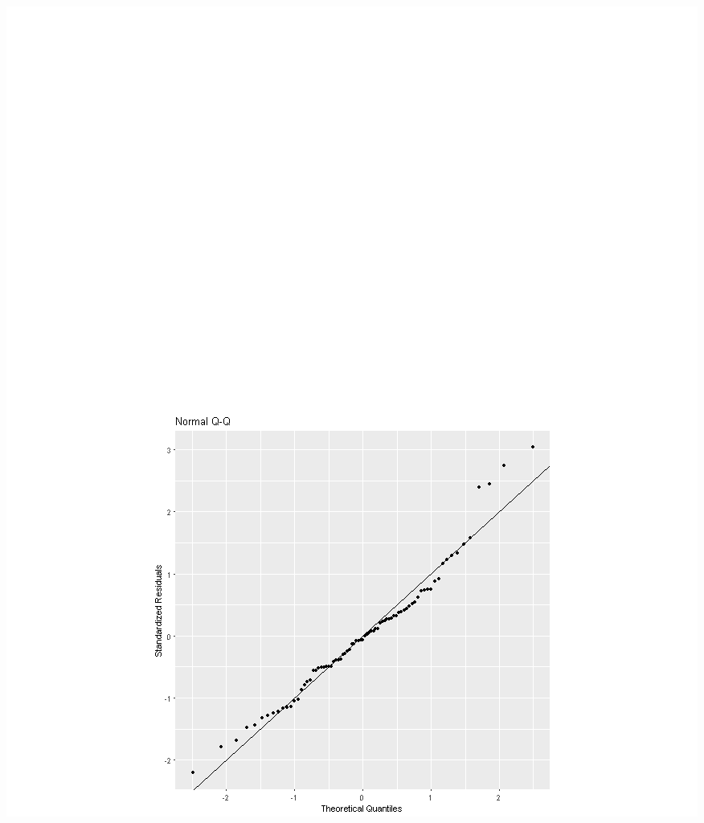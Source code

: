 <img src="Intermedio_Cap03_Regresion-figure/unnamed-chunk-25-1.png" title="plot of chunk unnamed-chunk-25" alt="plot of chunk unnamed-chunk-25" style="display: block; margin: auto;" /><img src="Intermedio_Cap03_Regresion-figure/unnamed-chunk-25-2.png" title="plot of chunk unnamed-chunk-25" alt="plot of chunk unnamed-chunk-25" style="display: block; margin: auto;" />
